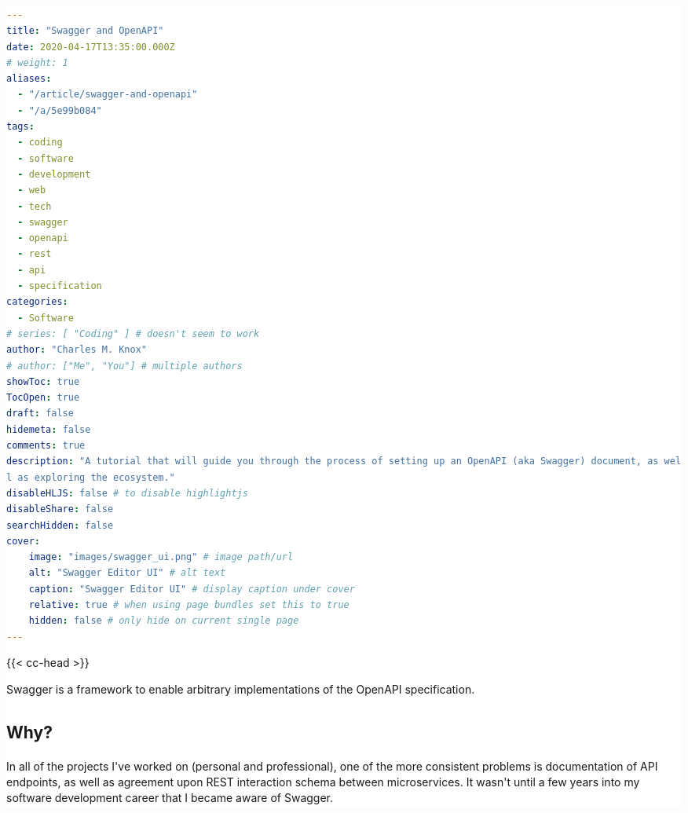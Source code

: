 ```yaml
---
title: "Swagger and OpenAPI"
date: 2020-04-17T13:35:00.000Z
# weight: 1
aliases:
  - "/article/swagger-and-openapi"
  - "/a/5e99b084"
tags:
  - coding
  - software
  - development
  - web
  - tech
  - swagger
  - openapi
  - rest
  - api
  - specification
categories:
  - Software
# series: [ "Coding" ] # doesn't seem to work
author: "Charles M. Knox"
# author: ["Me", "You"] # multiple authors
showToc: true
TocOpen: true
draft: false
hidemeta: false
comments: true
description: "A tutorial that will guide you through the process of setting up an OpenAPI (aka Swagger) document, as well as exploring the ecosystem."
disableHLJS: false # to disable highlightjs
disableShare: false
searchHidden: false
cover:
    image: "images/swagger_ui.png" # image path/url
    alt: "Swagger Editor UI" # alt text
    caption: "Swagger Editor UI" # display caption under cover
    relative: true # when using page bundles set this to true
    hidden: false # only hide on current single page
---
```


{{< cc-head >}}

Swagger is a framework to enable arbitrary implementations of the OpenAPI specification.

## Why?

In all of the projects I've worked on (personal and professional), one of the more consistent problems is documentation of API endpoints, as well as agreement upon REST interaction schema between microservices. It wasn't until a few years into my software development career that I became aware of Swagger.
